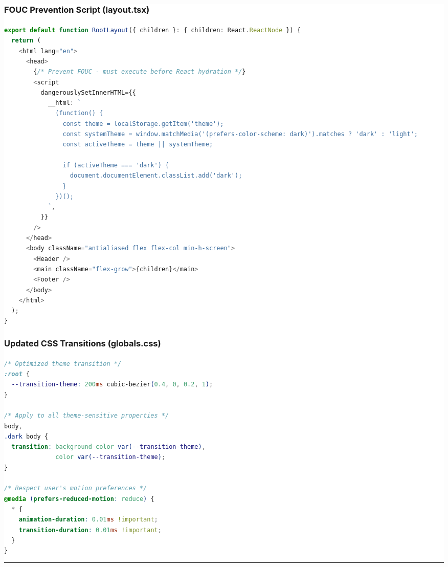 ```typescript
```

### FOUC Prevention Script (layout.tsx)

```typescript
export default function RootLayout({ children }: { children: React.ReactNode }) {
  return (
    <html lang="en">
      <head>
        {/* Prevent FOUC - must execute before React hydration */}
        <script
          dangerouslySetInnerHTML={{
            __html: `
              (function() {
                const theme = localStorage.getItem('theme');
                const systemTheme = window.matchMedia('(prefers-color-scheme: dark)').matches ? 'dark' : 'light';
                const activeTheme = theme || systemTheme;

                if (activeTheme === 'dark') {
                  document.documentElement.classList.add('dark');
                }
              })();
            `,
          }}
        />
      </head>
      <body className="antialiased flex flex-col min-h-screen">
        <Header />
        <main className="flex-grow">{children}</main>
        <Footer />
      </body>
    </html>
  );
}
```

### Updated CSS Transitions (globals.css)

```css
/* Optimized theme transition */
:root {
  --transition-theme: 200ms cubic-bezier(0.4, 0, 0.2, 1);
}

/* Apply to all theme-sensitive properties */
body,
.dark body {
  transition: background-color var(--transition-theme),
              color var(--transition-theme);
}

/* Respect user's motion preferences */
@media (prefers-reduced-motion: reduce) {
  * {
    animation-duration: 0.01ms !important;
    transition-duration: 0.01ms !important;
  }
}
```

---